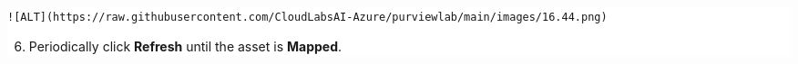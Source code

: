     ![ALT](https://raw.githubusercontent.com/CloudLabsAI-Azure/purviewlab/main/images/16.44.png)

6. Periodically click **Refresh** until the asset is **Mapped**.
